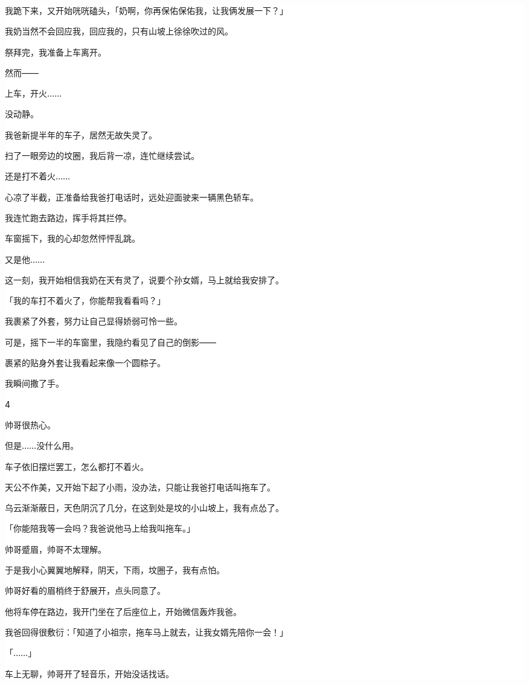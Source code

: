 我跪下来，又开始咣咣磕头，「奶啊，你再保佑保佑我，让我俩发展一下？」

我奶当然不会回应我，回应我的，只有山坡上徐徐吹过的风。

祭拜完，我准备上车离开。

然而——

上车，开火……

没动静。

我爸新提半年的车子，居然无故失灵了。

扫了一眼旁边的坟圈，我后背一凉，连忙继续尝试。

还是打不着火……

心凉了半截，正准备给我爸打电话时，远处迎面驶来一辆黑色轿车。

我连忙跑去路边，挥手将其拦停。

车窗摇下，我的心却忽然怦怦乱跳。

又是他……

这一刻，我开始相信我奶在天有灵了，说要个孙女婿，马上就给我安排了。

「我的车打不着火了，你能帮我看看吗？」

我裹紧了外套，努力让自己显得娇弱可怜一些。

可是，摇下一半的车窗里，我隐约看见了自己的倒影——

裹紧的贴身外套让我看起来像一个圆粽子。

我瞬间撒了手。

4

帅哥很热心。

但是……没什么用。

车子依旧摆烂罢工，怎么都打不着火。

天公不作美，又开始下起了小雨，没办法，只能让我爸打电话叫拖车了。

乌云渐渐蔽日，天色阴沉了几分，在这到处是坟的小山坡上，我有点怂了。

「你能陪我等一会吗？我爸说他马上给我叫拖车。」

帅哥蹙眉，帅哥不太理解。

于是我小心翼翼地解释，阴天，下雨，坟圈子，我有点怕。

帅哥好看的眉梢终于舒展开，点头同意了。

他将车停在路边，我开门坐在了后座位上，开始微信轰炸我爸。

我爸回得很敷衍：「知道了小祖宗，拖车马上就去，让我女婿先陪你一会！」

「……」

车上无聊，帅哥开了轻音乐，开始没话找话。
